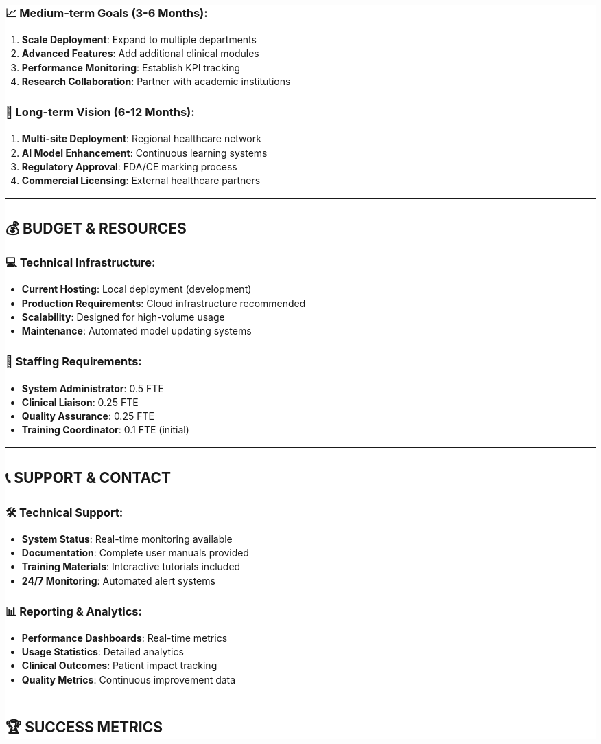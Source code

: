 ### **📈 Medium-term Goals (3-6 Months):**
1. **Scale Deployment**: Expand to multiple departments
2. **Advanced Features**: Add additional clinical modules
3. **Performance Monitoring**: Establish KPI tracking
4. **Research Collaboration**: Partner with academic institutions

### **🌟 Long-term Vision (6-12 Months):**
1. **Multi-site Deployment**: Regional healthcare network
2. **AI Model Enhancement**: Continuous learning systems
3. **Regulatory Approval**: FDA/CE marking process
4. **Commercial Licensing**: External healthcare partners

---

## 💰 **BUDGET & RESOURCES**

### **💻 Technical Infrastructure:**
- **Current Hosting**: Local deployment (development)
- **Production Requirements**: Cloud infrastructure recommended
- **Scalability**: Designed for high-volume usage
- **Maintenance**: Automated model updating systems

### **👥 Staffing Requirements:**
- **System Administrator**: 0.5 FTE
- **Clinical Liaison**: 0.25 FTE
- **Quality Assurance**: 0.25 FTE
- **Training Coordinator**: 0.1 FTE (initial)

---

## 📞 **SUPPORT & CONTACT**

### **🛠️ Technical Support:**
- **System Status**: Real-time monitoring available
- **Documentation**: Complete user manuals provided
- **Training Materials**: Interactive tutorials included
- **24/7 Monitoring**: Automated alert systems

### **📊 Reporting & Analytics:**
- **Performance Dashboards**: Real-time metrics
- **Usage Statistics**: Detailed analytics
- **Clinical Outcomes**: Patient impact tracking
- **Quality Metrics**: Continuous improvement data

---

## 🏆 **SUCCESS METRICS**
